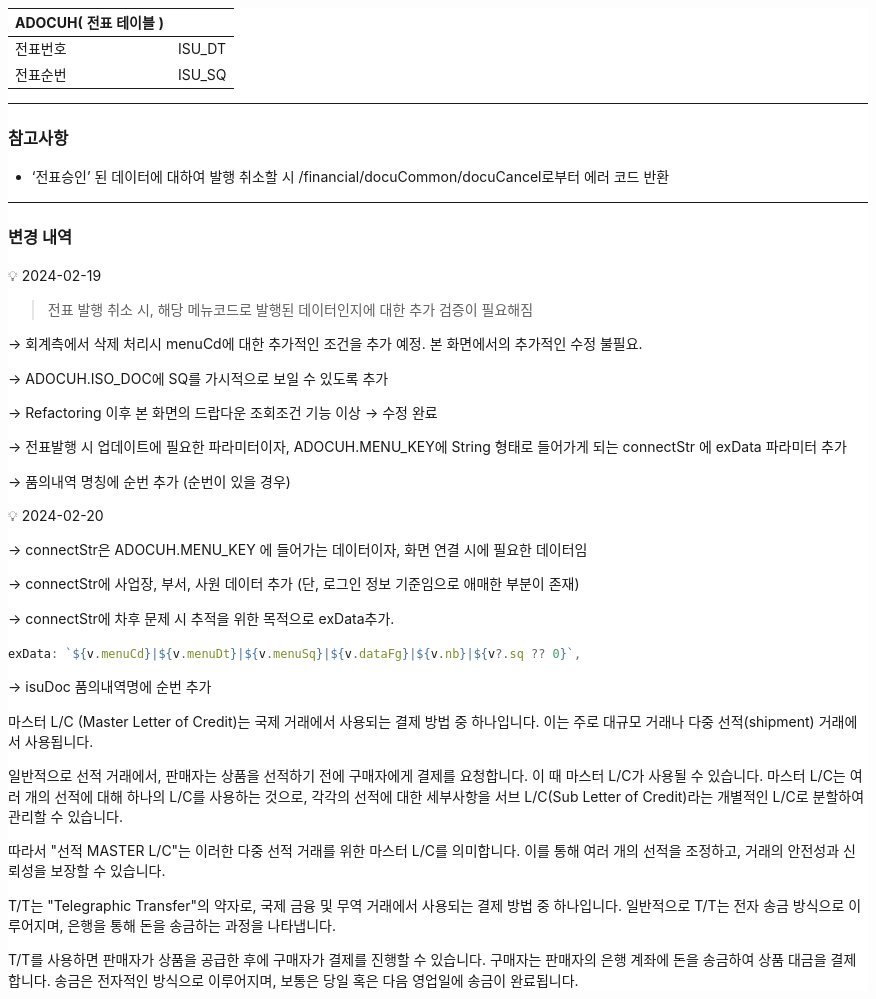 |ADOCUH( 전표 테이블 )||
|---|---|
|전표번호|ISU_DT|
|전표순번|ISU_SQ|

---

### 참고사항

- ‘전표승인’ 된 데이터에 대하여 발행 취소할 시 /financial/docuCommon/docuCancel로부터 에러 코드 반환

---

### 변경 내역

<aside> 💡 2024-02-19

</aside>

> 전표 발행 취소 시, 해당 메뉴코드로 발행된 데이터인지에 대한 추가 검증이 필요해짐

→ 회계측에서 삭제 처리시 menuCd에 대한 추가적인 조건을 추가 예정. 본 화면에서의 추가적인 수정 불필요.

→ ADOCUH.ISO_DOC에 SQ를 가시적으로 보일 수 있도록 추가

→ Refactoring 이후 본 화면의 드랍다운 조회조건 기능 이상 → 수정 완료

→ 전표발행 시 업데이트에 필요한 파라미터이자, ADOCUH.MENU_KEY에 String 형태로 들어가게 되는 connectStr 에 exData 파라미터 추가

→ 품의내역 명칭에 순번 추가 (순번이 있을 경우)

<aside> 💡 2024-02-20

</aside>

→ connectStr은 ADOCUH.MENU_KEY 에 들어가는 데이터이자, 화면 연결 시에 필요한 데이터임

→ connectStr에 사업장, 부서, 사원 데이터 추가 (단, 로그인 정보 기준임으로 애매한 부분이 존재)

→ connectStr에 차후 문제 시 추적을 위한 목적으로 exData추가.

```jsx
exData: `${v.menuCd}|${v.menuDt}|${v.menuSq}|${v.dataFg}|${v.nb}|${v?.sq ?? 0}`,
```

→ isuDoc 품의내역명에 순번 추가

마스터 L/C (Master Letter of Credit)는 국제 거래에서 사용되는 결제 방법 중 하나입니다. 이는 주로 대규모 거래나 다중 선적(shipment) 거래에서 사용됩니다.

일반적으로 선적 거래에서, 판매자는 상품을 선적하기 전에 구매자에게 결제를 요청합니다. 이 때 마스터 L/C가 사용될 수 있습니다. 마스터 L/C는 여러 개의 선적에 대해 하나의 L/C를 사용하는 것으로, 각각의 선적에 대한 세부사항을 서브 L/C(Sub Letter of Credit)라는 개별적인 L/C로 분할하여 관리할 수 있습니다.

따라서 "선적 MASTER L/C"는 이러한 다중 선적 거래를 위한 마스터 L/C를 의미합니다. 이를 통해 여러 개의 선적을 조정하고, 거래의 안전성과 신뢰성을 보장할 수 있습니다.

T/T는 "Telegraphic Transfer"의 약자로, 국제 금융 및 무역 거래에서 사용되는 결제 방법 중 하나입니다. 일반적으로 T/T는 전자 송금 방식으로 이루어지며, 은행을 통해 돈을 송금하는 과정을 나타냅니다.

T/T를 사용하면 판매자가 상품을 공급한 후에 구매자가 결제를 진행할 수 있습니다. 구매자는 판매자의 은행 계좌에 돈을 송금하여 상품 대금을 결제합니다. 송금은 전자적인 방식으로 이루어지며, 보통은 당일 혹은 다음 영업일에 송금이 완료됩니다.
